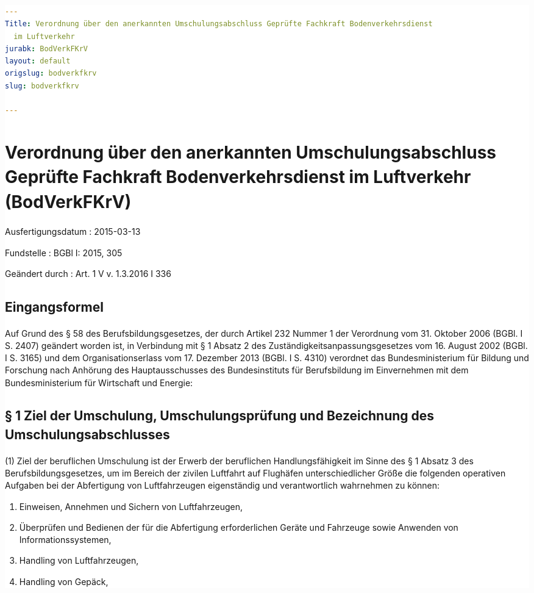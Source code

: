 ```yaml
---
Title: Verordnung über den anerkannten Umschulungsabschluss Geprüfte Fachkraft Bodenverkehrsdienst
  im Luftverkehr
jurabk: BodVerkFKrV
layout: default
origslug: bodverkfkrv
slug: bodverkfkrv

---
```


# Verordnung über den anerkannten Umschulungsabschluss Geprüfte Fachkraft Bodenverkehrsdienst im Luftverkehr (BodVerkFKrV)

Ausfertigungsdatum
:   2015-03-13

Fundstelle
:   BGBl I: 2015, 305

Geändert durch
:   Art. 1 V v. 1.3.2016 I 336


## Eingangsformel

Auf Grund des § 58 des Berufsbildungsgesetzes, der durch Artikel 232 Nummer 1 der Verordnung vom 31. Oktober 2006 (BGBl. I S. 2407) geändert worden ist, in Verbindung mit § 1 Absatz 2 des Zuständigkeitsanpassungsgesetzes vom 16. August 2002 (BGBl. I S. 3165) und dem Organisationserlass vom 17. Dezember 2013 (BGBl. I S. 4310) verordnet das Bundesministerium für Bildung und Forschung nach Anhörung des Hauptausschusses des Bundesinstituts für Berufsbildung im Einvernehmen mit dem Bundesministerium für Wirtschaft und Energie:


## § 1 Ziel der Umschulung, Umschulungsprüfung und Bezeichnung des Umschulungsabschlusses

(1) Ziel der beruflichen Umschulung ist der Erwerb der beruflichen Handlungsfähigkeit im Sinne des § 1 Absatz 3 des Berufsbildungsgesetzes, um im Bereich der zivilen Luftfahrt auf Flughäfen unterschiedlicher Größe die folgenden operativen Aufgaben bei der Abfertigung von Luftfahrzeugen eigenständig und verantwortlich wahrnehmen zu können:

1.  Einweisen, Annehmen und Sichern von Luftfahrzeugen,


2.  Überprüfen und Bedienen der für die Abfertigung erforderlichen Geräte und Fahrzeuge sowie Anwenden von Informationssystemen,


3.  Handling von Luftfahrzeugen,


4.  Handling von Gepäck,
